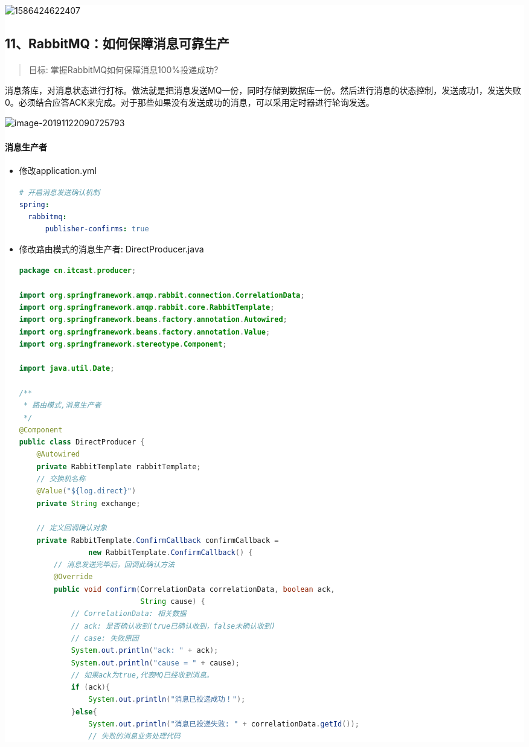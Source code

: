   ![1586424622407](assets/1586424622407.png) 



## 11、RabbitMQ：如何保障消息可靠生产

> 目标: 掌握RabbitMQ如何保障消息100%投递成功?

消息落库，对消息状态进行打标。做法就是把消息发送MQ一份，同时存储到数据库一份。然后进行消息的状态控制，发送成功1，发送失败0。必须结合应答ACK来完成。对于那些如果没有发送成功的消息，可以采用定时器进行轮询发送。

![image-20191122090725793](./assets/image-20191122090725793.png) 

#### 消息生产者

+ 修改application.yml

  ```yaml
  # 开启消息发送确认机制
  spring:
  	rabbitmq:
  		publisher-confirms: true
  ```

+ 修改路由模式的消息生产者: DirectProducer.java

  ```java
  package cn.itcast.producer;
  
  import org.springframework.amqp.rabbit.connection.CorrelationData;
  import org.springframework.amqp.rabbit.core.RabbitTemplate;
  import org.springframework.beans.factory.annotation.Autowired;
  import org.springframework.beans.factory.annotation.Value;
  import org.springframework.stereotype.Component;
  
  import java.util.Date;
  
  /**
   * 路由模式,消息生产者
   */
  @Component
  public class DirectProducer {
      @Autowired
      private RabbitTemplate rabbitTemplate;
      // 交换机名称
      @Value("${log.direct}")
      private String exchange;
  
      // 定义回调确认对象
      private RabbitTemplate.ConfirmCallback confirmCallback =
                  new RabbitTemplate.ConfirmCallback() {
          // 消息发送完毕后，回调此确认方法
          @Override
          public void confirm(CorrelationData correlationData, boolean ack,
                              String cause) {
              // CorrelationData: 相关数据
              // ack: 是否确认收到(true已确认收到，false未确认收到)
              // case: 失败原因
              System.out.println("ack: " + ack);
              System.out.println("cause = " + cause);
              // 如果ack为true,代表MQ已经收到消息。
              if (ack){
                  System.out.println("消息已投递成功！");
              }else{
                  System.out.println("消息已投递失败: " + correlationData.getId());
                  // 失败的消息业务处理代码
  ```